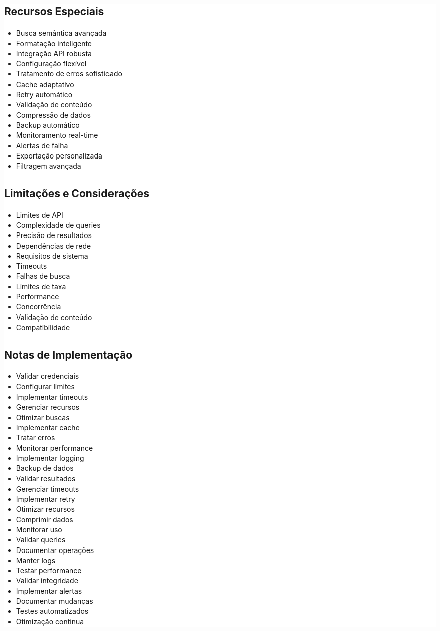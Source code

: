 ## Recursos Especiais
- Busca semântica avançada
- Formatação inteligente
- Integração API robusta
- Configuração flexível
- Tratamento de erros sofisticado
- Cache adaptativo
- Retry automático
- Validação de conteúdo
- Compressão de dados
- Backup automático
- Monitoramento real-time
- Alertas de falha
- Exportação personalizada
- Filtragem avançada

## Limitações e Considerações
- Limites de API
- Complexidade de queries
- Precisão de resultados
- Dependências de rede
- Requisitos de sistema
- Timeouts
- Falhas de busca
- Limites de taxa
- Performance
- Concorrência
- Validação de conteúdo
- Compatibilidade

## Notas de Implementação
- Validar credenciais
- Configurar limites
- Implementar timeouts
- Gerenciar recursos
- Otimizar buscas
- Implementar cache
- Tratar erros
- Monitorar performance
- Implementar logging
- Backup de dados
- Validar resultados
- Gerenciar timeouts
- Implementar retry
- Otimizar recursos
- Comprimir dados
- Monitorar uso
- Validar queries
- Documentar operações
- Manter logs
- Testar performance
- Validar integridade
- Implementar alertas
- Documentar mudanças
- Testes automatizados
- Otimização contínua
